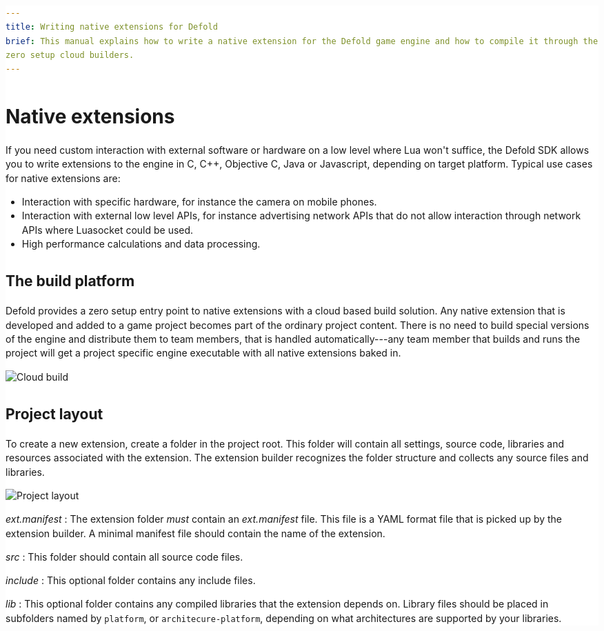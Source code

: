 ```yaml
---
title: Writing native extensions for Defold
brief: This manual explains how to write a native extension for the Defold game engine and how to compile it through the zero setup cloud builders.
---
```


# Native extensions

If you need custom interaction with external software or hardware on a low level where Lua won't suffice, the Defold SDK allows you to write extensions to the engine in C, C++, Objective C, Java or Javascript, depending on target platform. Typical use cases for native extensions are:

- Interaction with specific hardware, for instance the camera on mobile phones.
- Interaction with external low level APIs, for instance advertising network APIs that do not allow interaction through network APIs where Luasocket could be used.
- High performance calculations and data processing.

## The build platform

Defold provides a zero setup entry point to native extensions with a cloud based build solution. Any native extension that is developed and added to a game project becomes part of the ordinary project content. There is no need to build special versions of the engine and distribute them to team members, that is handled automatically---any team member that builds and runs the project will get a project specific engine executable with all native extensions baked in.

![Cloud build](../images/extensions/cloud_build.png)

## Project layout

To create a new extension, create a folder in the project root. This folder will contain all settings, source code, libraries and resources associated with the extension. The extension builder recognizes the folder structure and collects any source files and libraries.

![Project layout](../images/extensions/layout.png)

*ext.manifest*
: The extension folder _must_ contain an *ext.manifest* file. This file is a YAML format file that is picked up by the extension builder. A minimal manifest file should contain the name of the extension.

*src*
: This folder should contain all source code files.

*include*
: This optional folder contains any include files.

*lib*
: This optional folder contains any compiled libraries that the extension depends on. Library files should be placed in subfolders named by `platform`, or `architecure-platform`, depending on what architectures are supported by your libraries.
